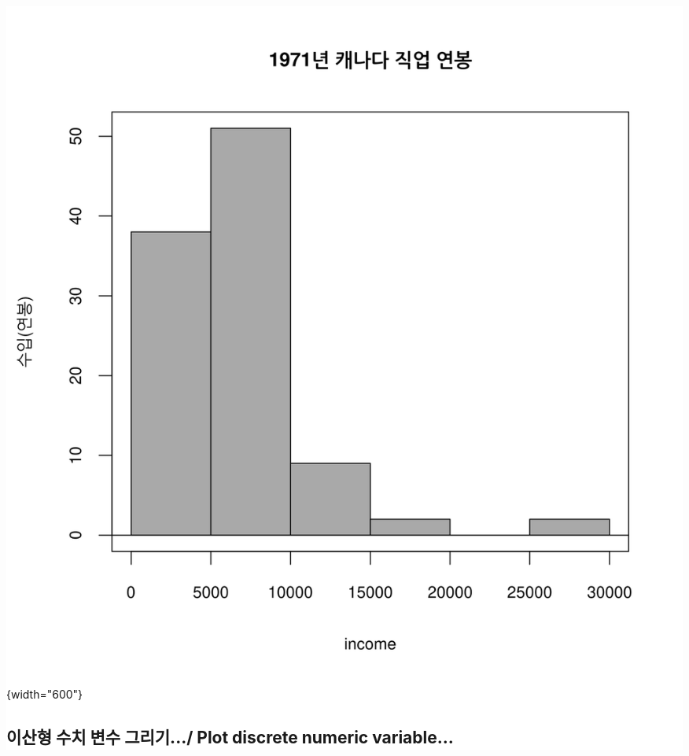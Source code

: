 ![Linux 사례 (MX 21)](fig/graph-histogram-08.png){width="600"}

## 이산형 수치 변수 그리기.../ Plot discrete numeric variable...
